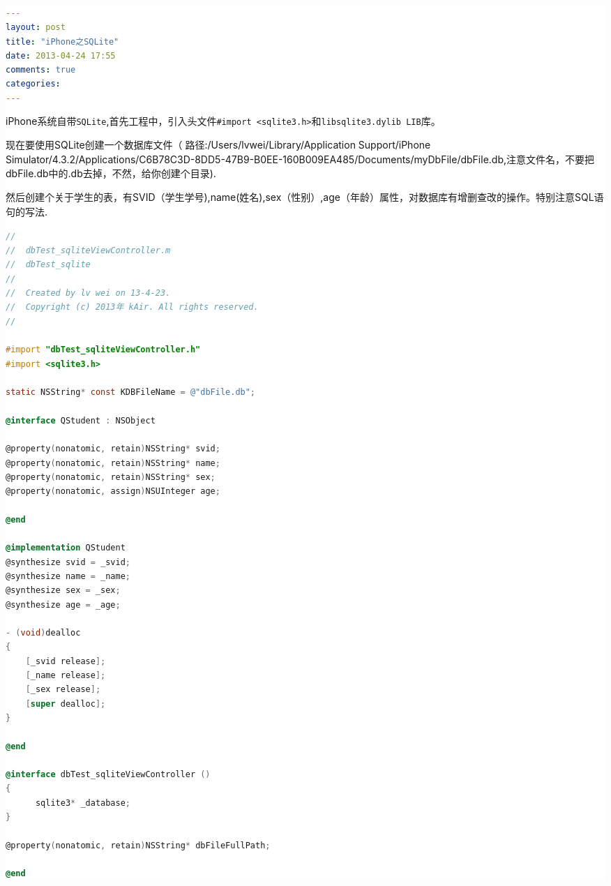 ```yaml
---
layout: post
title: "iPhone之SQLite"
date: 2013-04-24 17:55
comments: true
categories: 
---
```


iPhone系统自带`SQLite`,首先工程中，引入头文件`#import <sqlite3.h>`和`libsqlite3.dylib LIB`库。

现在要使用SQLite创建一个数据库文件（ 路径:/Users/lvwei/Library/Application Support/iPhone Simulator/4.3.2/Applications/C6B78C3D-8DD5-47B9-B0EE-160B009EA485/Documents/myDbFile/dbFile.db,注意文件名，不要把dbFile.db中的.db去掉，不然，给你创建个目录).
  
  然后创建个关于学生的表，有SVID（学生学号),name(姓名),sex（性别）,age（年龄）属性，对数据库有增删查改的操作。特别注意SQL语句的写法.
  

```objective-c
//
//  dbTest_sqliteViewController.m
//  dbTest_sqlite
//
//  Created by lv wei on 13-4-23.
//  Copyright (c) 2013年 kAir. All rights reserved.
//

#import "dbTest_sqliteViewController.h"
#import <sqlite3.h>

static NSString* const KDBFileName = @"dbFile.db";

@interface QStudent : NSObject

@property(nonatomic, retain)NSString* svid;
@property(nonatomic, retain)NSString* name;
@property(nonatomic, retain)NSString* sex;
@property(nonatomic, assign)NSUInteger age;

@end

@implementation QStudent
@synthesize svid = _svid;
@synthesize name = _name;
@synthesize sex = _sex;
@synthesize age = _age;

- (void)dealloc
{
    [_svid release];
    [_name release];
    [_sex release];
    [super dealloc];
}

@end

@interface dbTest_sqliteViewController ()
{
      sqlite3* _database;
}

@property(nonatomic, retain)NSString* dbFileFullPath;

@end
```